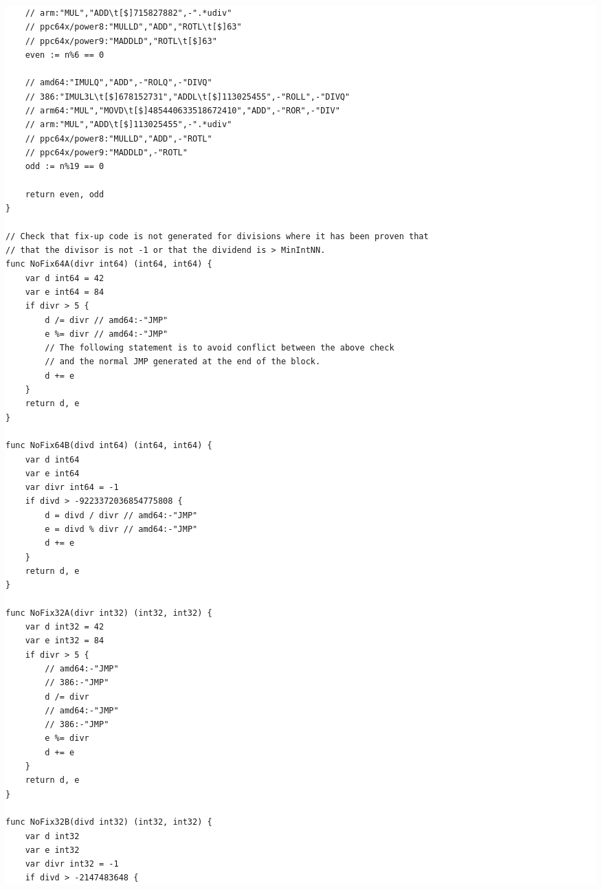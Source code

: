 ```
	// arm:"MUL","ADD\t[$]715827882",-".*udiv"
	// ppc64x/power8:"MULLD","ADD","ROTL\t[$]63"
	// ppc64x/power9:"MADDLD","ROTL\t[$]63"
	even := n%6 == 0

	// amd64:"IMULQ","ADD",-"ROLQ",-"DIVQ"
	// 386:"IMUL3L\t[$]678152731","ADDL\t[$]113025455",-"ROLL",-"DIVQ"
	// arm64:"MUL","MOVD\t[$]485440633518672410","ADD",-"ROR",-"DIV"
	// arm:"MUL","ADD\t[$]113025455",-".*udiv"
	// ppc64x/power8:"MULLD","ADD",-"ROTL"
	// ppc64x/power9:"MADDLD",-"ROTL"
	odd := n%19 == 0

	return even, odd
}

// Check that fix-up code is not generated for divisions where it has been proven that
// that the divisor is not -1 or that the dividend is > MinIntNN.
func NoFix64A(divr int64) (int64, int64) {
	var d int64 = 42
	var e int64 = 84
	if divr > 5 {
		d /= divr // amd64:-"JMP"
		e %= divr // amd64:-"JMP"
		// The following statement is to avoid conflict between the above check
		// and the normal JMP generated at the end of the block.
		d += e
	}
	return d, e
}

func NoFix64B(divd int64) (int64, int64) {
	var d int64
	var e int64
	var divr int64 = -1
	if divd > -9223372036854775808 {
		d = divd / divr // amd64:-"JMP"
		e = divd % divr // amd64:-"JMP"
		d += e
	}
	return d, e
}

func NoFix32A(divr int32) (int32, int32) {
	var d int32 = 42
	var e int32 = 84
	if divr > 5 {
		// amd64:-"JMP"
		// 386:-"JMP"
		d /= divr
		// amd64:-"JMP"
		// 386:-"JMP"
		e %= divr
		d += e
	}
	return d, e
}

func NoFix32B(divd int32) (int32, int32) {
	var d int32
	var e int32
	var divr int32 = -1
	if divd > -2147483648 {
```